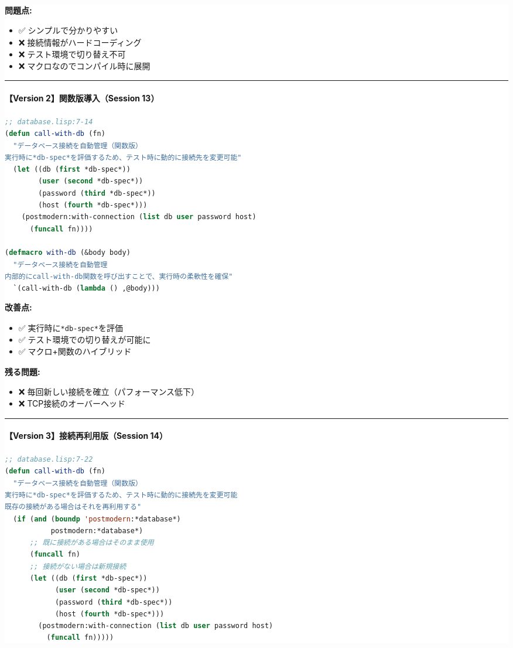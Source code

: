 **問題点:**
- ✅ シンプルで分かりやすい
- ❌ 接続情報がハードコーディング
- ❌ テスト環境で切り替え不可
- ❌ マクロなのでコンパイル時に展開

---

#### 【Version 2】関数版導入（Session 13）

```lisp
;; database.lisp:7-14
(defun call-with-db (fn)
  "データベース接続を自動管理（関数版）
実行時に*db-spec*を評価するため、テスト時に動的に接続先を変更可能"
  (let ((db (first *db-spec*))
        (user (second *db-spec*))
        (password (third *db-spec*))
        (host (fourth *db-spec*)))
    (postmodern:with-connection (list db user password host)
      (funcall fn))))

(defmacro with-db (&body body)
  "データベース接続を自動管理
内部的にcall-with-db関数を呼び出すことで、実行時の柔軟性を確保"
  `(call-with-db (lambda () ,@body)))
```

**改善点:**
- ✅ 実行時に`*db-spec*`を評価
- ✅ テスト環境での切り替えが可能に
- ✅ マクロ+関数のハイブリッド

**残る問題:**
- ❌ 毎回新しい接続を確立（パフォーマンス低下）
- ❌ TCP接続のオーバーヘッド

---

#### 【Version 3】接続再利用版（Session 14）

```lisp
;; database.lisp:7-22
(defun call-with-db (fn)
  "データベース接続を自動管理（関数版）
実行時に*db-spec*を評価するため、テスト時に動的に接続先を変更可能
既存の接続がある場合はそれを再利用する"
  (if (and (boundp 'postmodern:*database*)
           postmodern:*database*)
      ;; 既に接続がある場合はそのまま使用
      (funcall fn)
      ;; 接続がない場合は新規接続
      (let ((db (first *db-spec*))
            (user (second *db-spec*))
            (password (third *db-spec*))
            (host (fourth *db-spec*)))
        (postmodern:with-connection (list db user password host)
          (funcall fn)))))
```
